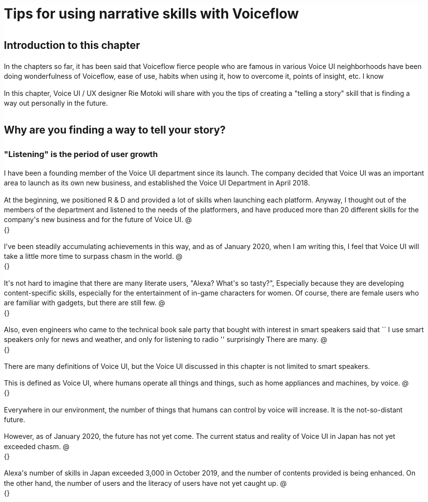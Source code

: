 # Tips for using narrative skills with Voiceflow

## Introduction to this chapter

In the chapters so far, it has been said that Voiceflow fierce people who are famous in various Voice UI neighborhoods have been doing wonderfulness of Voiceflow, ease of use, habits when using it, how to overcome it, points of insight, etc. I know

In this chapter, Voice UI / UX designer Rie Motoki will share with you the tips of creating a "telling a story" skill that is finding a way out personally in the future.


## Why are you finding a way to tell your story?

### "Listening" is the period of user growth

I have been a founding member of the Voice UI department since its launch.
The company decided that Voice UI was an important area to launch as its own new business, and established the Voice UI Department in April 2018.


At the beginning, we positioned R & D and provided a lot of skills when launching each platform. Anyway, I thought out of the members of the department and listened to the needs of the platformers, and have produced more than 20 different skills for the company's new business and for the future of Voice UI. @ <br> {}


I've been steadily accumulating achievements in this way, and as of January 2020, when I am writing this, I feel that Voice UI will take a little more time to surpass chasm in the world. @ <br> {}


It's not hard to imagine that there are many literate users, "Alexa? What's so tasty?", Especially because they are developing content-specific skills, especially for the entertainment of in-game characters for women.
Of course, there are female users who are familiar with gadgets, but there are still few. @ <br> {}

Also, even engineers who came to the technical book sale party that bought with interest in smart speakers said that `` I use smart speakers only for news and weather, and only for listening to radio '' surprisingly There are many. @ <br> {}

There are many definitions of Voice UI, but the Voice UI discussed in this chapter is not limited to smart speakers.

This is defined as Voice UI, where humans operate all things and things, such as home appliances and machines, by voice. @ <br> {}

Everywhere in our environment, the number of things that humans can control by voice will increase. It is the not-so-distant future.

However, as of January 2020, the future has not yet come. The current status and reality of Voice UI in Japan has not yet exceeded chasm. @ <br> {}

Alexa's number of skills in Japan exceeded 3,000 in October 2019, and the number of contents provided is being enhanced. On the other hand, the number of users and the literacy of users have not yet caught up. @ <br> {}
